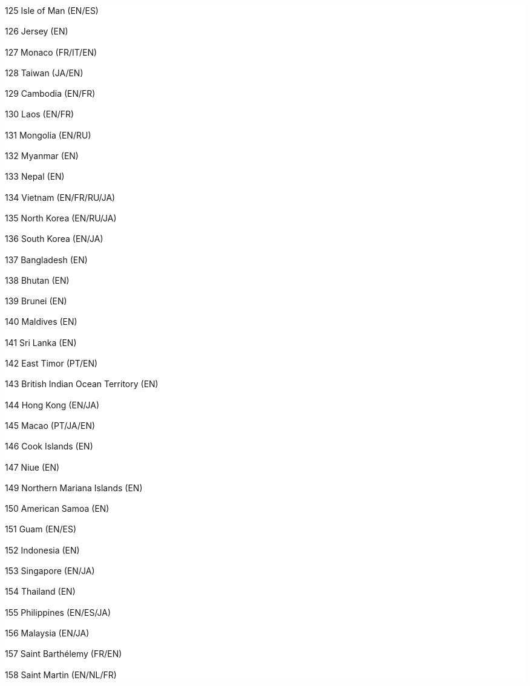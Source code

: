 125	Isle of Man (EN/ES)

126	Jersey (EN)

127	Monaco (FR/IT/EN)

128	Taiwan (JA/EN)

129	Cambodia (EN/FR)

130	Laos (EN/FR)

131	Mongolia (EN/RU)

132	Myanmar (EN)

133	Nepal (EN)

134	Vietnam (EN/FR/RU/JA)

135	North Korea (EN/RU/JA)

136	South Korea (EN/JA)

137	Bangladesh (EN)

138	Bhutan (EN)

139	Brunei (EN)

140	Maldives (EN)

141	Sri Lanka (EN)

142	East Timor (PT/EN)

143	British Indian Ocean Territory (EN)

144	Hong Kong (EN/JA)

145	Macao (PT/JA/EN)

146	Cook Islands (EN)

147	Niue (EN)

149	Northern Mariana Islands (EN)

150	American Samoa (EN)

151	Guam (EN/ES)

152	Indonesia (EN)

153	Singapore (EN/JA)

154	Thailand (EN)

155	Philippines (EN/ES/JA)

156	Malaysia (EN/JA)

157	Saint Barthélemy (FR/EN)

158	Saint Martin (EN/NL/FR)
